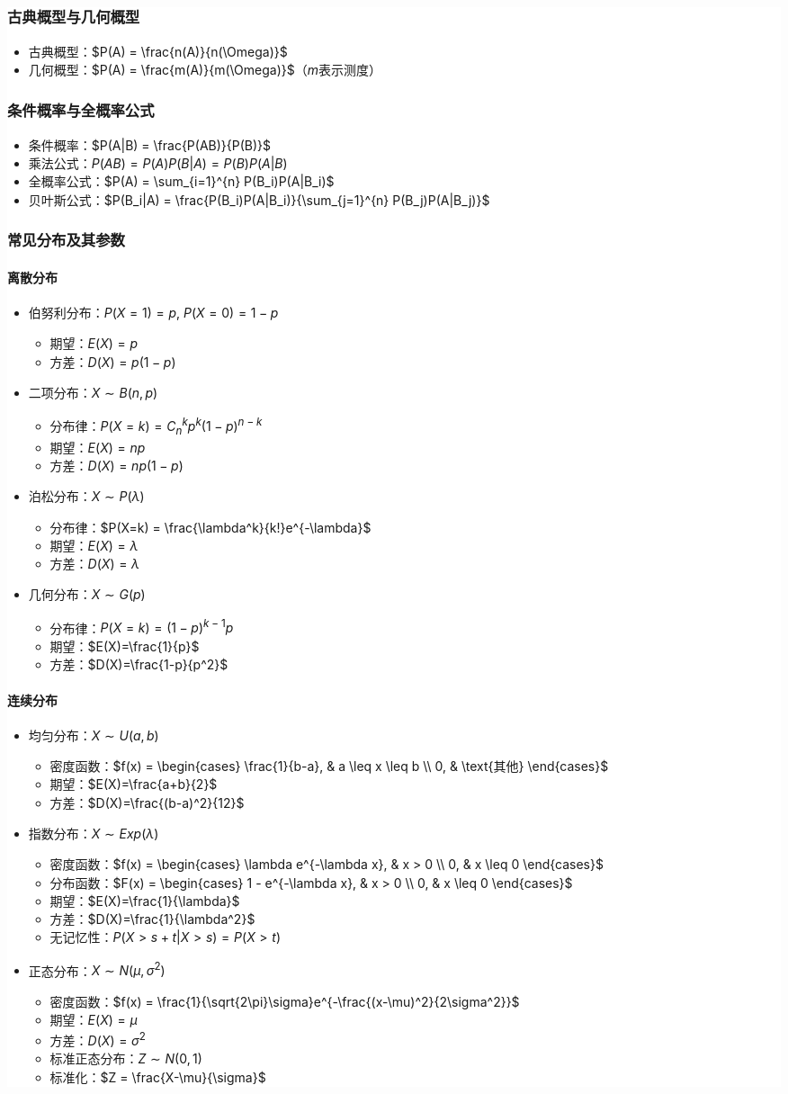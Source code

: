 ### 古典概型与几何概型

- 古典概型：$P(A) = \frac{n(A)}{n(\Omega)}$
- 几何概型：$P(A) = \frac{m(A)}{m(\Omega)}$（$m$表示测度）

### 条件概率与全概率公式

- 条件概率：$P(A|B) = \frac{P(AB)}{P(B)}$
- 乘法公式：$P(AB) = P(A)P(B|A) = P(B)P(A|B)$
- 全概率公式：$P(A) = \sum_{i=1}^{n} P(B_i)P(A|B_i)$
- 贝叶斯公式：$P(B_i|A) = \frac{P(B_i)P(A|B_i)}{\sum_{j=1}^{n} P(B_j)P(A|B_j)}$

### 常见分布及其参数

#### 离散分布

- 伯努利分布：$P(X=1)=p$, $P(X=0)=1-p$
  - 期望：$E(X)=p$
  - 方差：$D(X)=p(1-p)$

- 二项分布：$X \sim B(n,p)$
  - 分布律：$P(X=k) = C_n^k p^k (1-p)^{n-k}$
  - 期望：$E(X)=np$
  - 方差：$D(X)=np(1-p)$

- 泊松分布：$X \sim P(\lambda)$
  - 分布律：$P(X=k) = \frac{\lambda^k}{k!}e^{-\lambda}$
  - 期望：$E(X)=\lambda$
  - 方差：$D(X)=\lambda$

- 几何分布：$X \sim G(p)$
  - 分布律：$P(X=k) = (1-p)^{k-1}p$
  - 期望：$E(X)=\frac{1}{p}$
  - 方差：$D(X)=\frac{1-p}{p^2}$

#### 连续分布

- 均匀分布：$X \sim U(a,b)$
  - 密度函数：$f(x) = \begin{cases} \frac{1}{b-a}, & a \leq x \leq b \\ 0, & \text{其他} \end{cases}$
  - 期望：$E(X)=\frac{a+b}{2}$
  - 方差：$D(X)=\frac{(b-a)^2}{12}$

- 指数分布：$X \sim Exp(\lambda)$
  - 密度函数：$f(x) = \begin{cases} \lambda e^{-\lambda x}, & x > 0 \\ 0, & x \leq 0 \end{cases}$
  - 分布函数：$F(x) = \begin{cases} 1 - e^{-\lambda x}, & x > 0 \\ 0, & x \leq 0 \end{cases}$
  - 期望：$E(X)=\frac{1}{\lambda}$
  - 方差：$D(X)=\frac{1}{\lambda^2}$
  - 无记忆性：$P(X>s+t|X>s) = P(X>t)$

- 正态分布：$X \sim N(\mu, \sigma^2)$
  - 密度函数：$f(x) = \frac{1}{\sqrt{2\pi}\sigma}e^{-\frac{(x-\mu)^2}{2\sigma^2}}$
  - 期望：$E(X)=\mu$
  - 方差：$D(X)=\sigma^2$
  - 标准正态分布：$Z \sim N(0,1)$
  - 标准化：$Z = \frac{X-\mu}{\sigma}$
